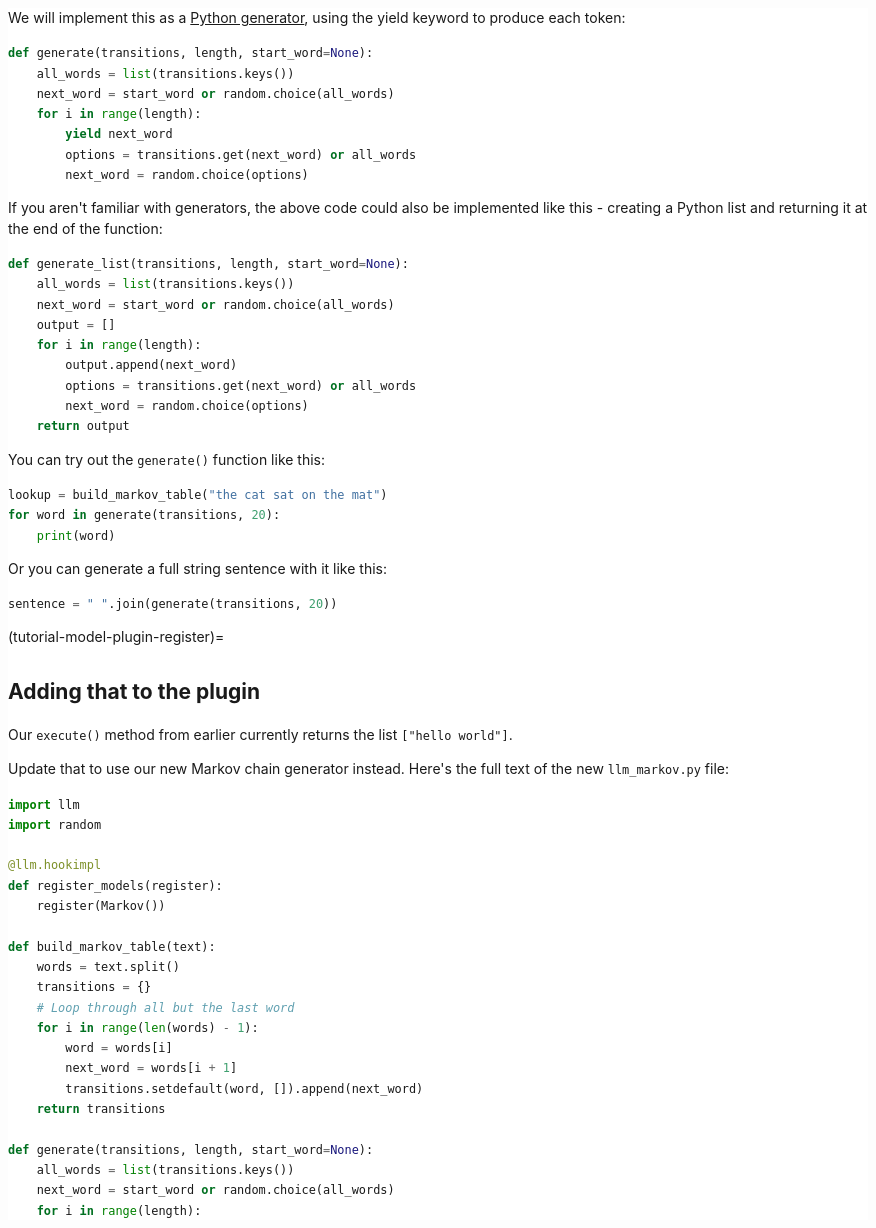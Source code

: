 We will implement this as a [Python generator](https://realpython.com/introduction-to-python-generators/), using the yield keyword to produce each token:
```python
def generate(transitions, length, start_word=None):
    all_words = list(transitions.keys())
    next_word = start_word or random.choice(all_words)
    for i in range(length):
        yield next_word
        options = transitions.get(next_word) or all_words
        next_word = random.choice(options)
```
If you aren't familiar with generators, the above code could also be implemented like this - creating a Python list and returning it at the end of the function:
```python
def generate_list(transitions, length, start_word=None):
    all_words = list(transitions.keys())
    next_word = start_word or random.choice(all_words)
    output = []
    for i in range(length):
        output.append(next_word)
        options = transitions.get(next_word) or all_words
        next_word = random.choice(options)
    return output
```
You can try out the `generate()` function like this:
```python
lookup = build_markov_table("the cat sat on the mat")
for word in generate(transitions, 20):
    print(word)
```
Or you can generate a full string sentence with it like this:
```python
sentence = " ".join(generate(transitions, 20))
```

(tutorial-model-plugin-register)=

## Adding that to the plugin

Our `execute()` method from earlier currently returns the list `["hello world"]`.

Update that to use our new Markov chain generator instead. Here's the full text of the new `llm_markov.py` file:

```python
import llm
import random

@llm.hookimpl
def register_models(register):
    register(Markov())

def build_markov_table(text):
    words = text.split()
    transitions = {}
    # Loop through all but the last word
    for i in range(len(words) - 1):
        word = words[i]
        next_word = words[i + 1]
        transitions.setdefault(word, []).append(next_word)
    return transitions

def generate(transitions, length, start_word=None):
    all_words = list(transitions.keys())
    next_word = start_word or random.choice(all_words)
    for i in range(length):
```